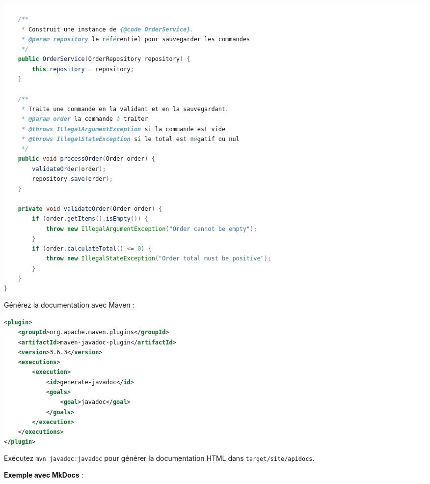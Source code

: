 ```java
    
    /**
     * Construit une instance de {@code OrderService}.
     * @param repository le référentiel pour sauvegarder les commandes
     */
    public OrderService(OrderRepository repository) {
        this.repository = repository;
    }
    
    /**
     * Traite une commande en la validant et en la sauvegardant.
     * @param order la commande à traiter
     * @throws IllegalArgumentException si la commande est vide
     * @throws IllegalStateException si le total est négatif ou nul
     */
    public void processOrder(Order order) {
        validateOrder(order);
        repository.save(order);
    }
    
    private void validateOrder(Order order) {
        if (order.getItems().isEmpty()) {
            throw new IllegalArgumentException("Order cannot be empty");
        }
        if (order.calculateTotal() <= 0) {
            throw new IllegalStateException("Order total must be positive");
        }
    }
}
```

Générez la documentation avec Maven :

```xml
<plugin>
    <groupId>org.apache.maven.plugins</groupId>
    <artifactId>maven-javadoc-plugin</artifactId>
    <version>3.6.3</version>
    <executions>
        <execution>
            <id>generate-javadoc</id>
            <goals>
                <goal>javadoc</goal>
            </goals>
        </execution>
    </executions>
</plugin>
```

Exécutez `mvn javadoc:javadoc` pour générer la documentation HTML dans `target/site/apidocs`.

**Exemple avec MkDocs** :
